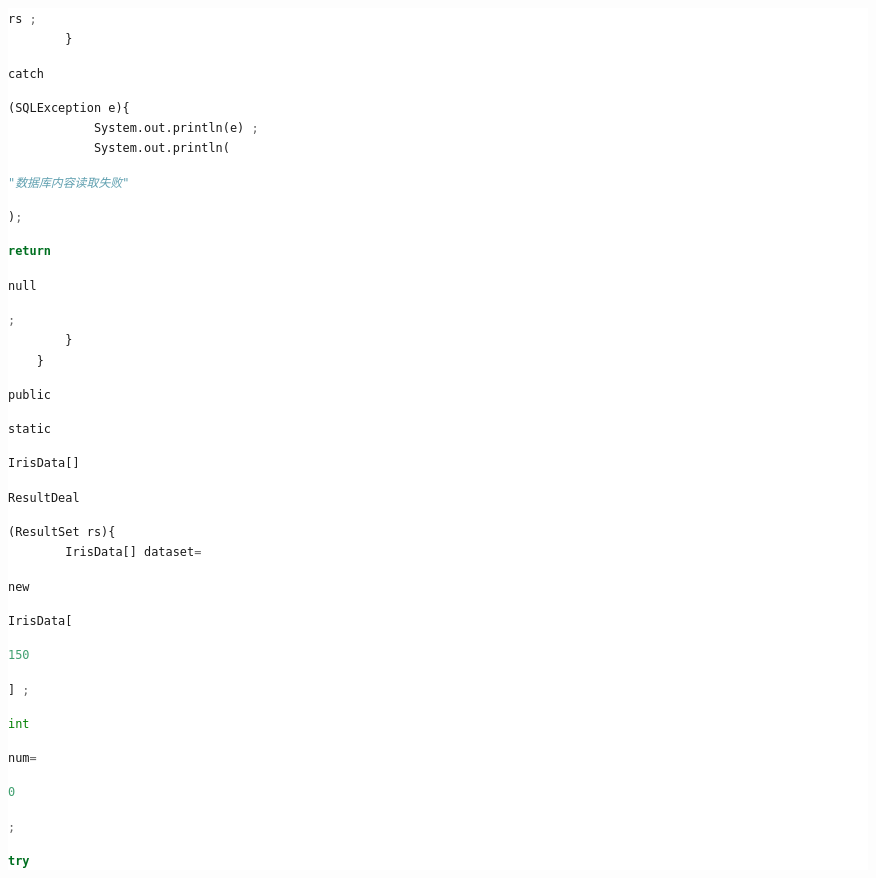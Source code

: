 ```python
```
```python
rs ;
        }
```
```python
catch
```
```python
(SQLException e){
            System.out.println(e) ;
            System.out.println(
```
```python
"数据库内容读取失败"
```
```python
);
```
```python
return
```
```python
null
```
```python
;
        }
    }
```
```python
public
```
```python
static
```
```python
IrisData[]
```
```python
ResultDeal
```
```python
(ResultSet rs){
        IrisData[] dataset=
```
```python
new
```
```python
IrisData[
```
```python
150
```
```python
] ;
```
```python
int
```
```python
num=
```
```python
0
```
```python
;
```
```python
try
```